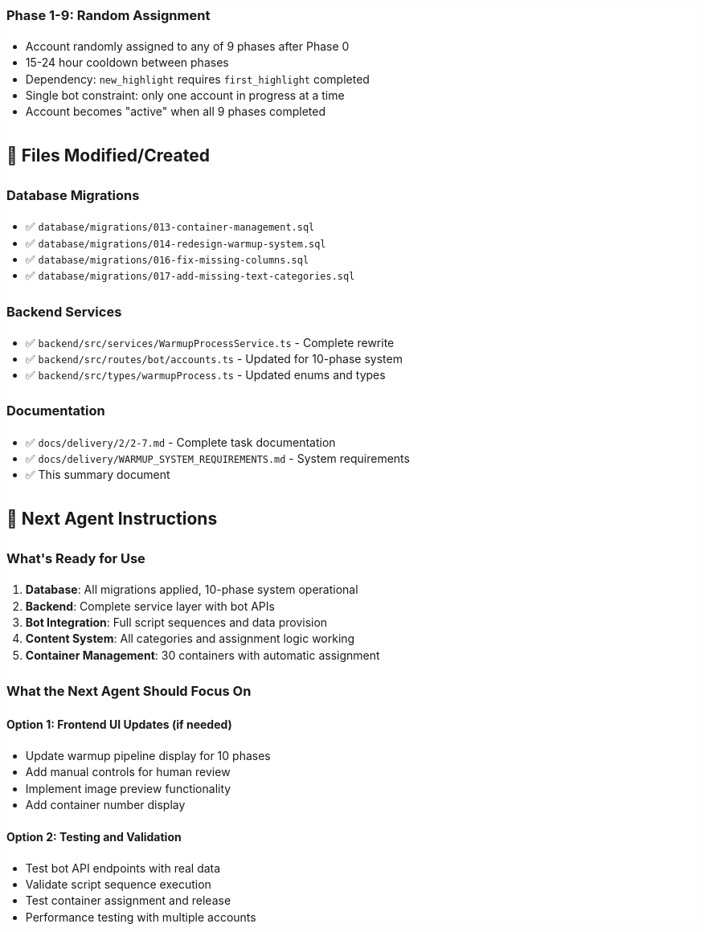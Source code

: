### Phase 1-9: Random Assignment
- Account randomly assigned to any of 9 phases after Phase 0
- 15-24 hour cooldown between phases
- Dependency: `new_highlight` requires `first_highlight` completed
- Single bot constraint: only one account in progress at a time
- Account becomes "active" when all 9 phases completed

## 📁 Files Modified/Created

### Database Migrations
- ✅ `database/migrations/013-container-management.sql`
- ✅ `database/migrations/014-redesign-warmup-system.sql`
- ✅ `database/migrations/016-fix-missing-columns.sql`
- ✅ `database/migrations/017-add-missing-text-categories.sql`

### Backend Services
- ✅ `backend/src/services/WarmupProcessService.ts` - Complete rewrite
- ✅ `backend/src/routes/bot/accounts.ts` - Updated for 10-phase system
- ✅ `backend/src/types/warmupProcess.ts` - Updated enums and types

### Documentation
- ✅ `docs/delivery/2/2-7.md` - Complete task documentation
- ✅ `docs/delivery/WARMUP_SYSTEM_REQUIREMENTS.md` - System requirements
- ✅ This summary document

## 🎯 Next Agent Instructions

### What's Ready for Use
1. **Database**: All migrations applied, 10-phase system operational
2. **Backend**: Complete service layer with bot APIs
3. **Bot Integration**: Full script sequences and data provision
4. **Content System**: All categories and assignment logic working
5. **Container Management**: 30 containers with automatic assignment

### What the Next Agent Should Focus On

#### Option 1: Frontend UI Updates (if needed)
- Update warmup pipeline display for 10 phases
- Add manual controls for human review
- Implement image preview functionality
- Add container number display

#### Option 2: Testing and Validation
- Test bot API endpoints with real data
- Validate script sequence execution
- Test container assignment and release
- Performance testing with multiple accounts
